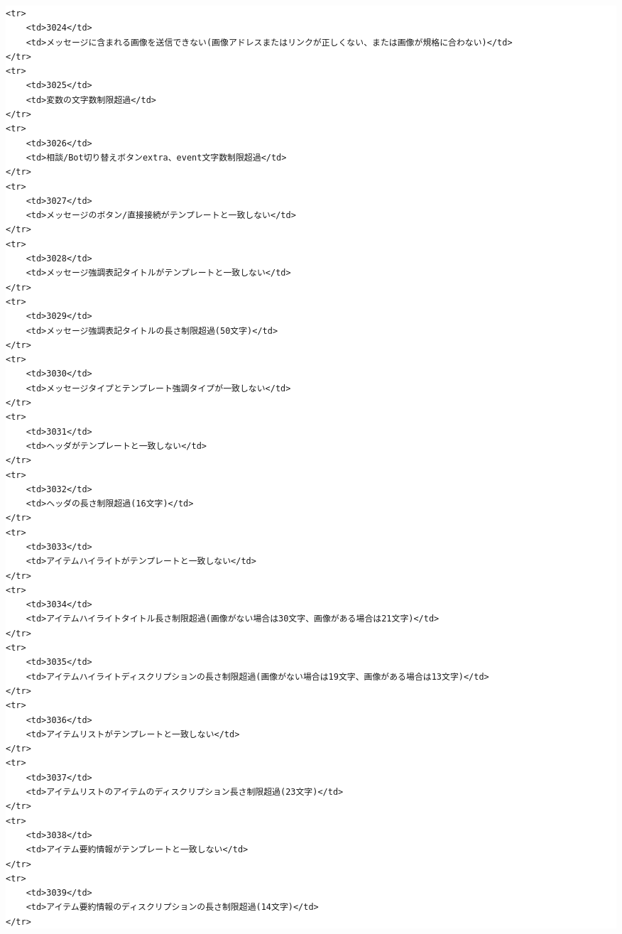 	<tr>
		<td>3024</td>
		<td>メッセージに含まれる画像を送信できない(画像アドレスまたはリンクが正しくない、または画像が規格に合わない)</td>
	</tr>
	<tr>
		<td>3025</td>
		<td>変数の文字数制限超過</td>
	</tr>
	<tr>
		<td>3026</td>
		<td>相談/Bot切り替えボタンextra、event文字数制限超過</td>
	</tr>
	<tr>
		<td>3027</td>
		<td>メッセージのボタン/直接接続がテンプレートと一致しない</td>
	</tr>
	<tr>
		<td>3028</td>
		<td>メッセージ強調表記タイトルがテンプレートと一致しない</td>
	</tr>
	<tr>
		<td>3029</td>
		<td>メッセージ強調表記タイトルの長さ制限超過(50文字)</td>
	</tr>
	<tr>
		<td>3030</td>
		<td>メッセージタイプとテンプレート強調タイプが一致しない</td>
	</tr>
	<tr>
		<td>3031</td>
		<td>ヘッダがテンプレートと一致しない</td>
	</tr>
	<tr>
		<td>3032</td>
		<td>ヘッダの長さ制限超過(16文字)</td>
	</tr>
	<tr>
		<td>3033</td>
		<td>アイテムハイライトがテンプレートと一致しない</td>
	</tr>
	<tr>
		<td>3034</td>
		<td>アイテムハイライトタイトル長さ制限超過(画像がない場合は30文字、画像がある場合は21文字)</td>
	</tr>
	<tr>
		<td>3035</td>
		<td>アイテムハイライトディスクリプションの長さ制限超過(画像がない場合は19文字、画像がある場合は13文字)</td>
	</tr>
	<tr>
		<td>3036</td>
		<td>アイテムリストがテンプレートと一致しない</td>
	</tr>
	<tr>
		<td>3037</td>
		<td>アイテムリストのアイテムのディスクリプション長さ制限超過(23文字)</td>
	</tr>
	<tr>
		<td>3038</td>
		<td>アイテム要約情報がテンプレートと一致しない</td>
	</tr>
	<tr>
		<td>3039</td>
		<td>アイテム要約情報のディスクリプションの長さ制限超過(14文字)</td>
	</tr>